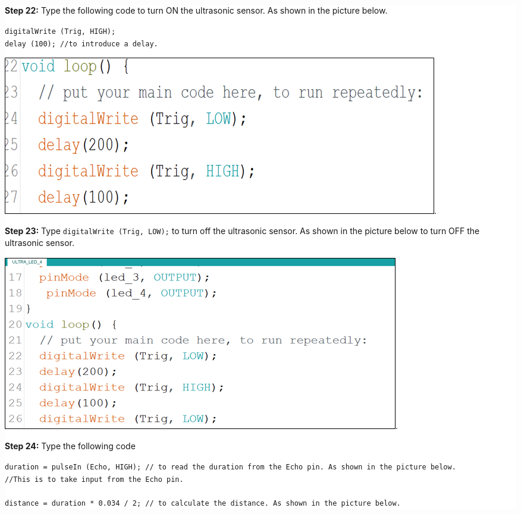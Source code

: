 **Step 22:** Type the following code to turn ON the ultrasonic sensor. As shown in the picture below.
   ```
   digitalWrite (Trig, HIGH);
   delay (100); //to introduce a delay. 
   ```
![Code 17](../../../docs/manuals/assets/2.0/1.5.Ultrasonic+5LED/code_15.png).

**Step 23:** Type ```digitalWrite (Trig, LOW);``` to turn off the ultrasonic sensor. As shown in the picture below to turn OFF the ultrasonic sensor.

![Code 18](../../../docs/manuals/assets/2.0/1.5.Ultrasonic+5LED/code_16.png).

**Step 24:** Type the following code
   ```
   duration = pulseIn (Echo, HIGH); // to read the duration from the Echo pin. As shown in the picture below.
   //This is to take input from the Echo pin.

   distance = duration * 0.034 / 2; // to calculate the distance. As shown in the picture below.
   ```
